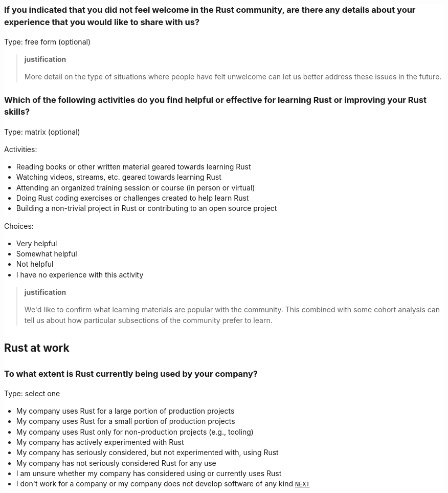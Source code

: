 ### If you indicated that you did not feel welcome in the Rust community, are there any details about your experience that you would like to share with us?

Type: free form (optional)

> **justification**
> 
> More detail on the type of situations where people have felt unwelcome can let us better 
> address these issues in the future.

### Which of the following activities do you find helpful or effective for learning Rust or improving your Rust skills?

Type: matrix (optional)

Activities:

- Reading books or other written material geared towards learning Rust
- Watching videos, streams, etc. geared towards learning Rust
- Attending an organized training session or course (in person or virtual)
- Doing Rust coding exercises or challenges created to help learn Rust
- Building a non-trivial project in Rust or contributing to an open source project

Choices:

- Very helpful
- Somewhat helpful
- Not helpful
- I have no experience with this activity

> **justification**
>
> We'd like to confirm what learning materials are popular with the community. This
> combined with some cohort analysis can tell us about how particular subsections
> of the community prefer to learn.

## Rust at work

### To what extent is Rust currently being used by your company?

Type: select one

- My company uses Rust for a large portion of production projects
- My company uses Rust for a small portion of production projects
- My company uses Rust only for non-production projects (e.g., tooling)
- My company has actively experimented with Rust
- My company has seriously considered, but not experimented with, using Rust
- My company has not seriously considered Rust for any use
- I am unsure whether my company has considered using or currently uses Rust
- I don't work for a company or my company does not develop software of any kind [`NEXT`](#rust-in-education)
